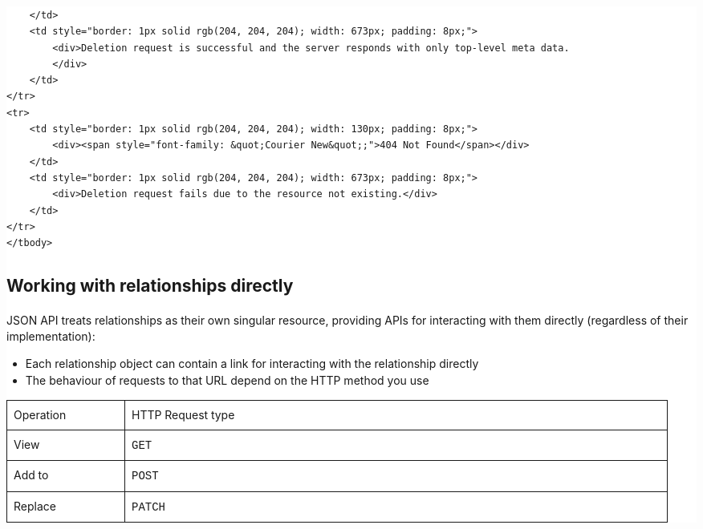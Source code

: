         </td>
        <td style="border: 1px solid rgb(204, 204, 204); width: 673px; padding: 8px;">
            <div>Deletion request is successful and the server responds with only top-level meta data.
            </div>
        </td>
    </tr>
    <tr>
        <td style="border: 1px solid rgb(204, 204, 204); width: 130px; padding: 8px;">
            <div><span style="font-family: &quot;Courier New&quot;;">404 Not Found</span></div>
        </td>
        <td style="border: 1px solid rgb(204, 204, 204); width: 673px; padding: 8px;">
            <div>Deletion request fails due to the resource not existing.</div>
        </td>
    </tr>
    </tbody>
</table>

## Working with relationships directly

JSON API treats relationships as their own singular resource, providing APIs for interacting with them directly (regardless of their implementation):

* Each relationship object can contain a link for interacting with the relationship directly
* The behaviour of requests to that URL depend on the HTTP method you use

<table style="border-collapse: collapse; min-width: 100%;">
    <colgroup>
        <col style="width: 130px;"/>
        <col style="width: 659px;"/>
    </colgroup>
    <tbody>
    <tr>
        <td style="width: 130px; padding: 8px; border: 1px solid;">
            <div>Operation</div>
        </td>
        <td style="width: 659px; padding: 8px; border: 1px solid;">
            <div>HTTP Request type</div>
        </td>
    </tr>
    <tr>
        <td style="width: 130px; padding: 8px; border: 1px solid;">
            <div>View</div>
        </td>
        <td style="width: 659px; padding: 8px; border: 1px solid;">
            <div><span style="font-family: &quot;Courier New&quot;;">GET</span></div>
        </td>
    </tr>
    <tr>
        <td style="width: 130px; padding: 8px; border: 1px solid;">
            <div>Add to</div>
        </td>
        <td style="width: 659px; padding: 8px; border: 1px solid;">
            <div><span style="font-family: &quot;Courier New&quot;;">POST</span></div>
        </td>
    </tr>
    <tr>
        <td style="width: 130px; padding: 8px; border: 1px solid;">
            <div>Replace</div>
        </td>
        <td style="width: 659px; padding: 8px; border: 1px solid;">
            <div><span style="font-family: &quot;Courier New&quot;;">PATCH</span></div>
        </td>
    </tr>
    <tr>